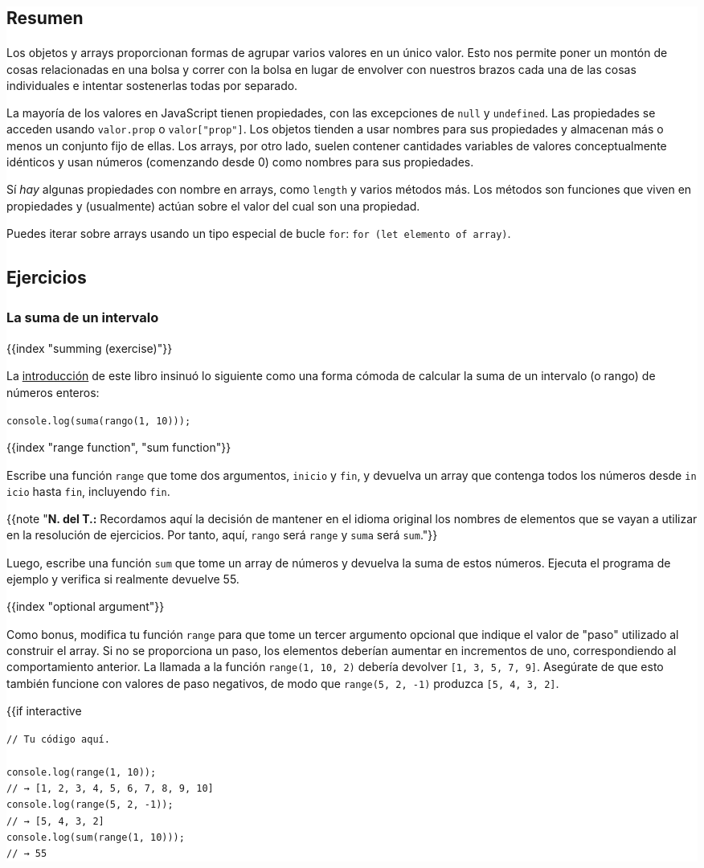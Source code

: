 ## Resumen

Los objetos y arrays proporcionan formas de agrupar varios valores en un único valor. Esto nos permite poner un montón de cosas relacionadas en una bolsa y correr con la bolsa en lugar de envolver con nuestros brazos cada una de las cosas individuales e intentar sostenerlas todas por separado.

La mayoría de los valores en JavaScript tienen propiedades, con las excepciones de `null` y `undefined`. Las propiedades se acceden usando `valor.prop` o `valor["prop"]`. Los objetos tienden a usar nombres para sus propiedades y almacenan más o menos un conjunto fijo de ellas. Los arrays, por otro lado, suelen contener cantidades variables de valores conceptualmente idénticos y usan números (comenzando desde 0) como nombres para sus propiedades.

Sí _hay_ algunas propiedades con nombre en arrays, como `length` y varios métodos más. Los métodos son funciones que viven en propiedades y (usualmente) actúan sobre el valor del cual son una propiedad.

Puedes iterar sobre arrays usando un tipo especial de bucle `for`: `for (let elemento of array)`.

## Ejercicios

### La suma de un intervalo

{{index "summing (exercise)"}}

La [introducción](intro) de este libro insinuó lo siguiente como una forma cómoda de calcular la suma de un intervalo (o rango) de números enteros:

```{test: no}
console.log(suma(rango(1, 10)));
```

{{index "range function", "sum function"}}

Escribe una función `range` que tome dos argumentos, `inicio` y `fin`, y devuelva un array que contenga todos los números desde `inicio` hasta `fin`, incluyendo `fin`.

{{note "**N. del T.:** Recordamos aquí la decisión de mantener en el idioma original los nombres de elementos que se vayan a utilizar en la resolución de ejercicios. Por tanto, aquí, `rango` será `range` y `suma` será `sum`."}}

Luego, escribe una función `sum` que tome un array de números y devuelva la suma de estos números. Ejecuta el programa de ejemplo y verifica si realmente devuelve 55.

{{index "optional argument"}}

Como bonus, modifica tu función `range` para que tome un tercer argumento opcional que indique el valor de "paso" utilizado al construir el array. Si no se proporciona un paso, los elementos deberían aumentar en incrementos de uno, correspondiendo al comportamiento anterior. La llamada a la función `range(1, 10, 2)` debería devolver `[1, 3, 5, 7, 9]`. Asegúrate de que esto también funcione con valores de paso negativos, de modo que `range(5, 2, -1)` produzca `[5, 4, 3, 2]`.

{{if interactive

```{test: no}
// Tu código aquí.

console.log(range(1, 10));
// → [1, 2, 3, 4, 5, 6, 7, 8, 9, 10]
console.log(range(5, 2, -1));
// → [5, 4, 3, 2]
console.log(sum(range(1, 10)));
// → 55
```
